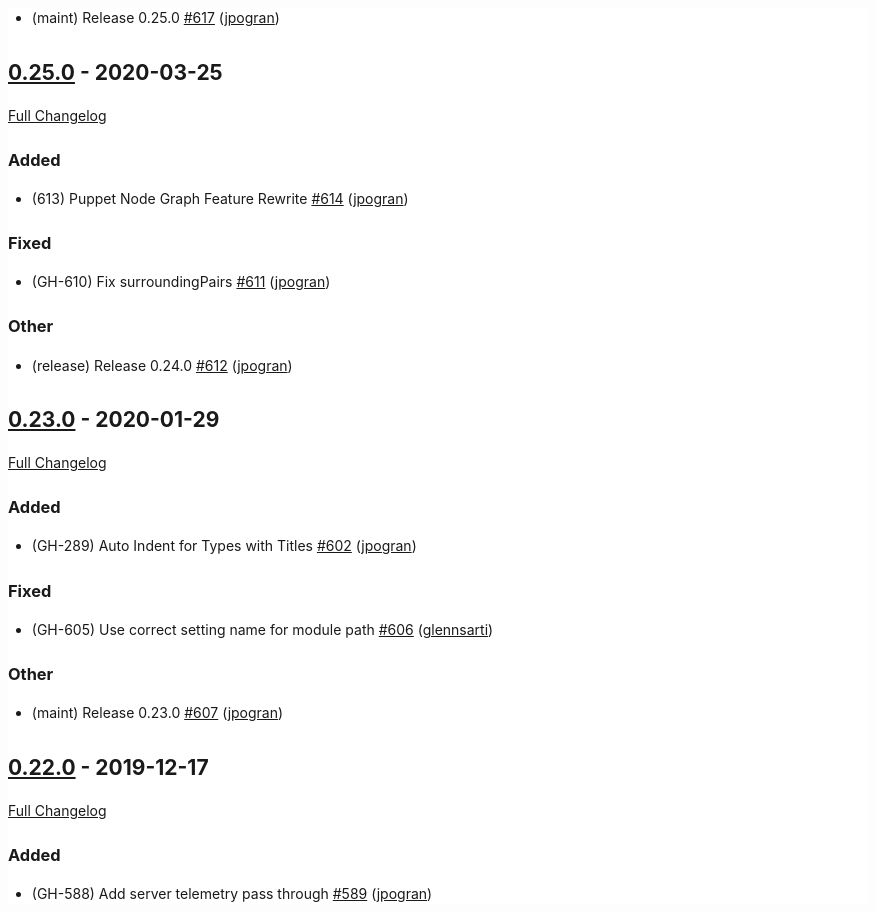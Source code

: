 - (maint) Release 0.25.0 [#617](https://github.com/puppetlabs/puppet-vscode/pull/617) ([jpogran](https://github.com/jpogran))

## [0.25.0](https://github.com/puppetlabs/puppet-vscode/tree/0.25.0) - 2020-03-25

[Full Changelog](https://github.com/puppetlabs/puppet-vscode/compare/0.23.0...0.25.0)

### Added

- (613) Puppet Node Graph Feature Rewrite [#614](https://github.com/puppetlabs/puppet-vscode/pull/614) ([jpogran](https://github.com/jpogran))

### Fixed

- (GH-610) Fix surroundingPairs [#611](https://github.com/puppetlabs/puppet-vscode/pull/611) ([jpogran](https://github.com/jpogran))

### Other

- (release) Release 0.24.0 [#612](https://github.com/puppetlabs/puppet-vscode/pull/612) ([jpogran](https://github.com/jpogran))

## [0.23.0](https://github.com/puppetlabs/puppet-vscode/tree/0.23.0) - 2020-01-29

[Full Changelog](https://github.com/puppetlabs/puppet-vscode/compare/0.22.0...0.23.0)

### Added

- (GH-289) Auto Indent for Types with Titles [#602](https://github.com/puppetlabs/puppet-vscode/pull/602) ([jpogran](https://github.com/jpogran))

### Fixed

- (GH-605) Use correct setting name for module path [#606](https://github.com/puppetlabs/puppet-vscode/pull/606) ([glennsarti](https://github.com/glennsarti))

### Other

- (maint) Release 0.23.0 [#607](https://github.com/puppetlabs/puppet-vscode/pull/607) ([jpogran](https://github.com/jpogran))

## [0.22.0](https://github.com/puppetlabs/puppet-vscode/tree/0.22.0) - 2019-12-17

[Full Changelog](https://github.com/puppetlabs/puppet-vscode/compare/0.21.0...0.22.0)

### Added

- (GH-588) Add server telemetry pass through [#589](https://github.com/puppetlabs/puppet-vscode/pull/589) ([jpogran](https://github.com/jpogran))
